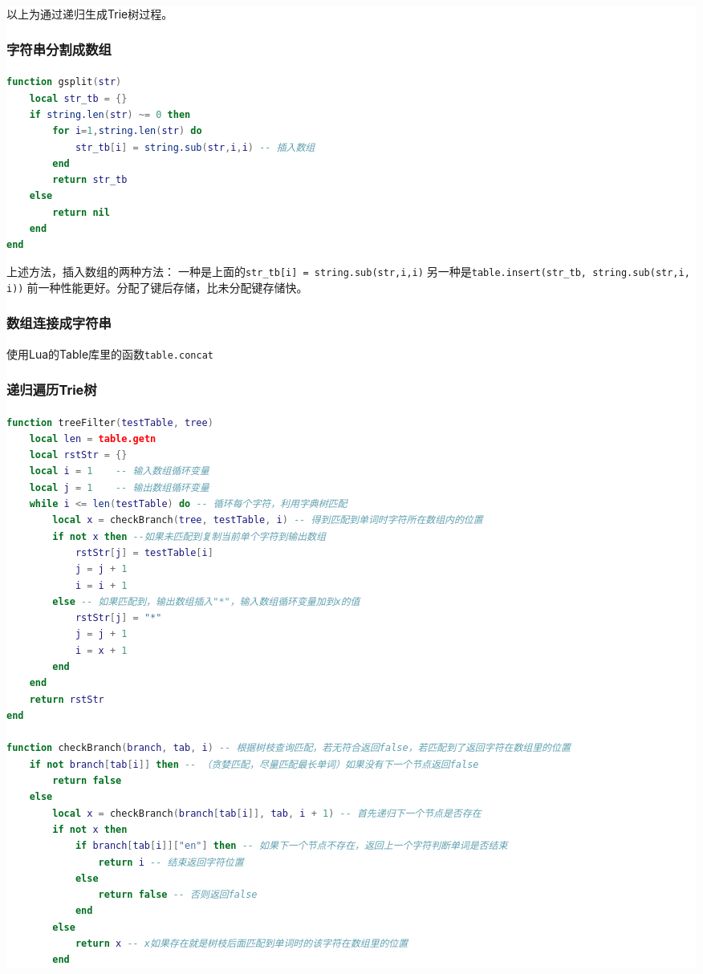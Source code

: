 ``` lua
```
以上为通过递归生成Trie树过程。

### 字符串分割成数组

``` lua
function gsplit(str)
    local str_tb = {}
    if string.len(str) ~= 0 then
        for i=1,string.len(str) do
            str_tb[i] = string.sub(str,i,i) -- 插入数组
        end
        return str_tb
    else
        return nil
    end
end
```
上述方法，插入数组的两种方法：
一种是上面的`str_tb[i] = string.sub(str,i,i)`
另一种是`table.insert(str_tb, string.sub(str,i,i))`
前一种性能更好。分配了键后存储，比未分配键存储快。

### 数组连接成字符串

使用Lua的Table库里的函数`table.concat`

### 递归遍历Trie树

``` lua
function treeFilter(testTable, tree)
    local len = table.getn
    local rstStr = {}
    local i = 1    -- 输入数组循环变量
    local j = 1    -- 输出数组循环变量
    while i <= len(testTable) do -- 循环每个字符，利用字典树匹配
        local x = checkBranch(tree, testTable, i) -- 得到匹配到单词时字符所在数组内的位置
        if not x then --如果未匹配到复制当前单个字符到输出数组
            rstStr[j] = testTable[i]
            j = j + 1
            i = i + 1
        else -- 如果匹配到，输出数组插入"*"，输入数组循环变量加到x的值
            rstStr[j] = "*"
            j = j + 1
            i = x + 1
        end
    end
    return rstStr
end

function checkBranch(branch, tab, i) -- 根据树枝查询匹配，若无符合返回false，若匹配到了返回字符在数组里的位置
    if not branch[tab[i]] then -- （贪婪匹配，尽量匹配最长单词）如果没有下一个节点返回false
        return false
    else
        local x = checkBranch(branch[tab[i]], tab, i + 1) -- 首先递归下一个节点是否存在
        if not x then
            if branch[tab[i]]["en"] then -- 如果下一个节点不存在，返回上一个字符判断单词是否结束
                return i -- 结束返回字符位置
            else
                return false -- 否则返回false
            end
        else
            return x -- x如果存在就是树枝后面匹配到单词时的该字符在数组里的位置
        end
```

  [111]: https://segmentfault.com/a/1190000007483746